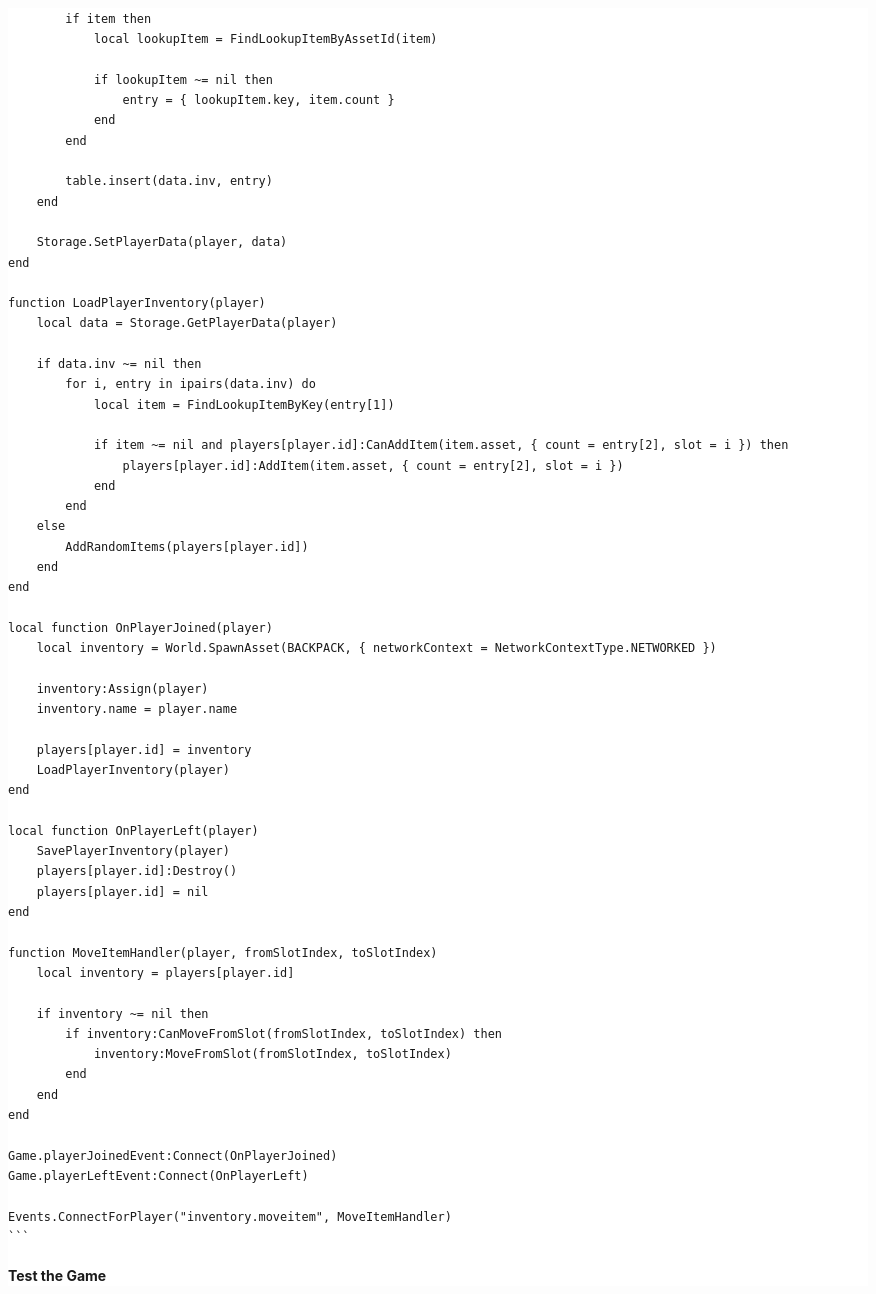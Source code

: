             if item then
                local lookupItem = FindLookupItemByAssetId(item)

                if lookupItem ~= nil then
                    entry = { lookupItem.key, item.count }
                end
            end

            table.insert(data.inv, entry)
        end

        Storage.SetPlayerData(player, data)
    end

    function LoadPlayerInventory(player)
        local data = Storage.GetPlayerData(player)

        if data.inv ~= nil then
            for i, entry in ipairs(data.inv) do
                local item = FindLookupItemByKey(entry[1])

                if item ~= nil and players[player.id]:CanAddItem(item.asset, { count = entry[2], slot = i }) then
                    players[player.id]:AddItem(item.asset, { count = entry[2], slot = i })
                end
            end
        else
            AddRandomItems(players[player.id])
        end
    end

    local function OnPlayerJoined(player)
        local inventory = World.SpawnAsset(BACKPACK, { networkContext = NetworkContextType.NETWORKED })

        inventory:Assign(player)
        inventory.name = player.name

        players[player.id] = inventory
        LoadPlayerInventory(player)
    end

    local function OnPlayerLeft(player)
        SavePlayerInventory(player)
        players[player.id]:Destroy()
        players[player.id] = nil
    end

    function MoveItemHandler(player, fromSlotIndex, toSlotIndex)
        local inventory = players[player.id]

        if inventory ~= nil then
            if inventory:CanMoveFromSlot(fromSlotIndex, toSlotIndex) then
                inventory:MoveFromSlot(fromSlotIndex, toSlotIndex)
            end
        end
    end

    Game.playerJoinedEvent:Connect(OnPlayerJoined)
    Game.playerLeftEvent:Connect(OnPlayerLeft)

    Events.ConnectForPlayer("inventory.moveitem", MoveItemHandler)
    ```

#### Test the Game

